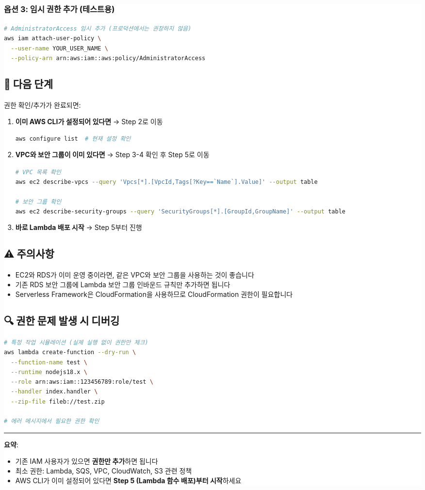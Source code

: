 ### 옵션 3: 임시 권한 추가 (테스트용)
```bash
# AdministratorAccess 임시 추가 (프로덕션에서는 권장하지 않음)
aws iam attach-user-policy \
  --user-name YOUR_USER_NAME \
  --policy-arn arn:aws:iam::aws:policy/AdministratorAccess
```

## 🚦 다음 단계

권한 확인/추가가 완료되면:

1. **이미 AWS CLI가 설정되어 있다면** → Step 2로 이동
   ```bash
   aws configure list  # 현재 설정 확인
   ```

2. **VPC와 보안 그룹이 이미 있다면** → Step 3-4 확인 후 Step 5로 이동
   ```bash
   # VPC 목록 확인
   aws ec2 describe-vpcs --query 'Vpcs[*].[VpcId,Tags[?Key==`Name`].Value]' --output table

   # 보안 그룹 확인
   aws ec2 describe-security-groups --query 'SecurityGroups[*].[GroupId,GroupName]' --output table
   ```

3. **바로 Lambda 배포 시작** → Step 5부터 진행

## ⚠️ 주의사항

- EC2와 RDS가 이미 운영 중이라면, 같은 VPC와 보안 그룹을 사용하는 것이 좋습니다
- 기존 RDS 보안 그룹에 Lambda 보안 그룹 인바운드 규칙만 추가하면 됩니다
- Serverless Framework은 CloudFormation을 사용하므로 CloudFormation 권한이 필요합니다

## 🔍 권한 문제 발생 시 디버깅

```bash
# 특정 작업 시뮬레이션 (실제 실행 없이 권한만 체크)
aws lambda create-function --dry-run \
  --function-name test \
  --runtime nodejs18.x \
  --role arn:aws:iam::123456789:role/test \
  --handler index.handler \
  --zip-file fileb://test.zip

# 에러 메시지에서 필요한 권한 확인
```

---

**요약**:
- 기존 IAM 사용자가 있으면 **권한만 추가**하면 됩니다
- 최소 권한: Lambda, SQS, VPC, CloudWatch, S3 관련 정책
- AWS CLI가 이미 설정되어 있다면 **Step 5 (Lambda 함수 배포)부터 시작**하세요